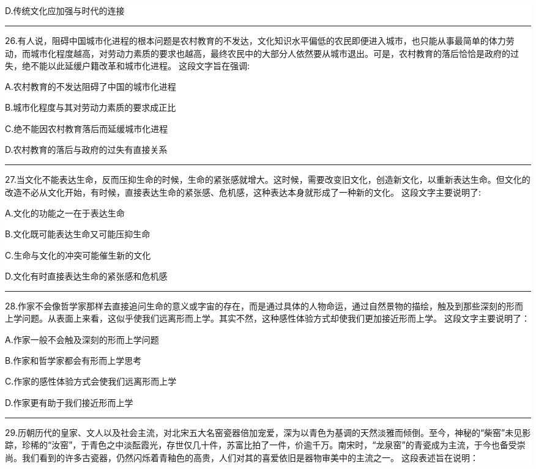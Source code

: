 D.传统文化应加强与时代的连接

```java

```
----

26.有人说，阻碍中国城市化进程的根本问题是农村教育的不发达，文化知识水平偏低的农民即便进入城市，也只能从事最简单的体力劳动，而城市化程度越高，对劳动力素质的要求也越高，最终农民中的大部分人依然要从城市退出。可是，农村教育的落后恰恰是政府的过失，绝不能以此延缓户籍改革和城市化进程。
这段文字旨在强调:

A.农村教育的不发达阻碍了中国的城市化进程

B.城市化程度与其对劳动力素质的要求成正比

C.绝不能因农村教育落后而延缓城市化进程

D.农村教育的落后与政府的过失有直接关系

```java

```
----

27.当文化不能表达生命，反而压抑生命的时候，生命的紧张感就增大。这时候，需要改变旧文化，创造新文化，以重新表达生命。但文化的改造不必从文化开始，有时候，直接表达生命的紧张感、危机感，这种表达本身就形成了一种新的文化。
这段文字主要说明了:

A.文化的功能之一在于表达生命

B.文化既可能表达生命又可能压抑生命

C.生命与文化的冲突可能催生新的文化

D.文化有时直接表达生命的紧张感和危机感

```java

```
----

28.作家不会像哲学家那样去直接追问生命的意义或字宙的存在，而是通过具体的人物命运，通过自然景物的描绘，触及到那些深刻的形而上学问题。从表面上来看，这似乎使我们远离形而上学。其实不然，这种感性体验方式却使我们更加接近形而上学。
这段文字主要说明了：

A.作家一般不会触及深刻的形而上学问题

B.作家和哲学家都会有形而上学思考

C.作家的感性体验方式会使我们远离形而上学

D.作家更有助于我们接近形而上学

```java

```
----

29.历朝历代的皇家、文人以及社会主流，对北宋五大名窑瓷器倍加宠爱，深为以青色为基调的天然淡雅而倾倒。至今，神秘的“柴窑”未见影踪，珍稀的“汝窑”，于青色之中淡酝霞光，存世仅几十件，苏富比拍了一件，价逾千万。南宋时，“龙泉窑”的青瓷成为主流，于今也备受崇尚。我们看到的许多古瓷器，仍然闪烁着青釉色的高贵，人们对其的喜爱依旧是器物审美中的主流之一。
这段表述旨在说明：
